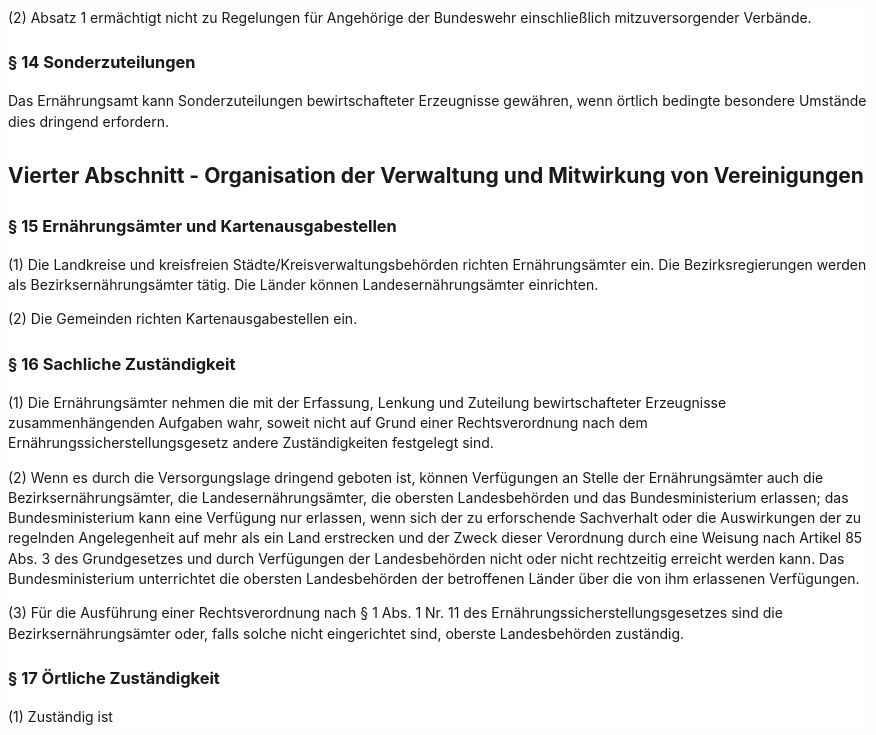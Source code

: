 


(2) Absatz 1 ermächtigt nicht zu Regelungen für Angehörige der
Bundeswehr einschließlich mitzuversorgender Verbände.

### § 14 Sonderzuteilungen

Das Ernährungsamt kann Sonderzuteilungen bewirtschafteter Erzeugnisse
gewähren, wenn örtlich bedingte besondere Umstände dies dringend
erfordern.

## Vierter Abschnitt - Organisation der Verwaltung und Mitwirkung von Vereinigungen

### § 15 Ernährungsämter und Kartenausgabestellen

(1) Die Landkreise und kreisfreien Städte/Kreisverwaltungsbehörden
richten Ernährungsämter ein. Die Bezirksregierungen werden als
Bezirksernährungsämter tätig. Die Länder können Landesernährungsämter
einrichten.

(2) Die Gemeinden richten Kartenausgabestellen ein.

### § 16 Sachliche Zuständigkeit

(1) Die Ernährungsämter nehmen die mit der Erfassung, Lenkung und
Zuteilung bewirtschafteter Erzeugnisse zusammenhängenden Aufgaben
wahr, soweit nicht auf Grund einer Rechtsverordnung nach dem
Ernährungssicherstellungsgesetz andere Zuständigkeiten festgelegt
sind.

(2) Wenn es durch die Versorgungslage dringend geboten ist, können
Verfügungen an Stelle der Ernährungsämter auch die
Bezirksernährungsämter, die Landesernährungsämter, die obersten
Landesbehörden und das Bundesministerium erlassen; das
Bundesministerium kann eine Verfügung nur erlassen, wenn sich der zu
erforschende Sachverhalt oder die Auswirkungen der zu regelnden
Angelegenheit auf mehr als ein Land erstrecken und der Zweck dieser
Verordnung durch eine Weisung nach Artikel 85 Abs. 3 des Grundgesetzes
und durch Verfügungen der Landesbehörden nicht oder nicht rechtzeitig
erreicht werden kann. Das Bundesministerium unterrichtet die obersten
Landesbehörden der betroffenen Länder über die von ihm erlassenen
Verfügungen.

(3) Für die Ausführung einer Rechtsverordnung nach § 1 Abs. 1 Nr. 11
des Ernährungssicherstellungsgesetzes sind die Bezirksernährungsämter
oder, falls solche nicht eingerichtet sind, oberste Landesbehörden
zuständig.

### § 17 Örtliche Zuständigkeit

(1) Zuständig ist
